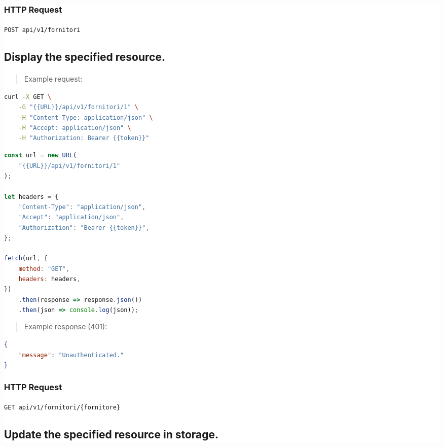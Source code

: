 

### HTTP Request
`POST api/v1/fornitori`





## Display the specified resource.

> Example request:

```bash
curl -X GET \
    -G "{{URL}}/api/v1/fornitori/1" \
    -H "Content-Type: application/json" \
    -H "Accept: application/json" \
    -H "Authorization: Bearer {{token}}"
```

```javascript
const url = new URL(
    "{{URL}}/api/v1/fornitori/1"
);

let headers = {
    "Content-Type": "application/json",
    "Accept": "application/json",
    "Authorization": "Bearer {{token}}",
};

fetch(url, {
    method: "GET",
    headers: headers,
})
    .then(response => response.json())
    .then(json => console.log(json));
```


> Example response (401):

```json
{
    "message": "Unauthenticated."
}
```

### HTTP Request
`GET api/v1/fornitori/{fornitore}`





## Update the specified resource in storage.
